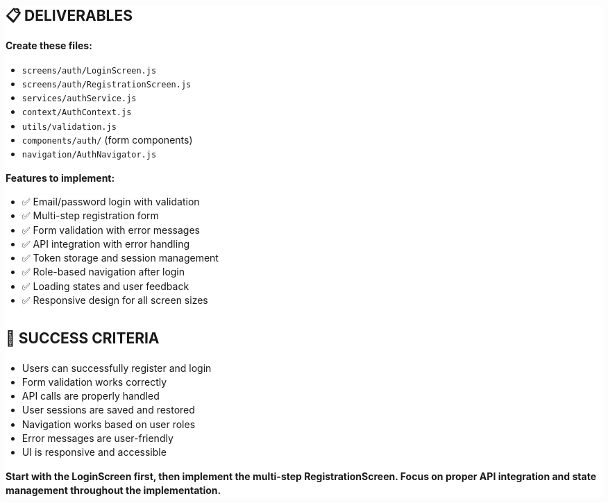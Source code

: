## 📋 DELIVERABLES

**Create these files:**
- `screens/auth/LoginScreen.js`
- `screens/auth/RegistrationScreen.js`
- `services/authService.js`
- `context/AuthContext.js`
- `utils/validation.js`
- `components/auth/` (form components)
- `navigation/AuthNavigator.js`

**Features to implement:**
- ✅ Email/password login with validation
- ✅ Multi-step registration form
- ✅ Form validation with error messages
- ✅ API integration with error handling
- ✅ Token storage and session management
- ✅ Role-based navigation after login
- ✅ Loading states and user feedback
- ✅ Responsive design for all screen sizes

## 🎯 SUCCESS CRITERIA
- Users can successfully register and login
- Form validation works correctly
- API calls are properly handled
- User sessions are saved and restored
- Navigation works based on user roles
- Error messages are user-friendly
- UI is responsive and accessible

**Start with the LoginScreen first, then implement the multi-step RegistrationScreen. Focus on proper API integration and state management throughout the implementation.**
